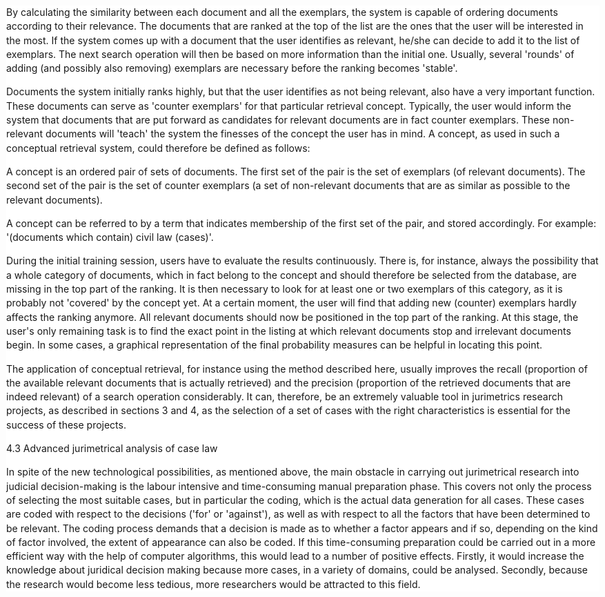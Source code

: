 By calculating the similarity between each document and all the exemplars, the system is
capable of ordering documents according to their relevance. The documents that are
ranked at the top of the list are the ones that the user will be interested in the most. If the
system comes up with a document that the user identifies as relevant, he/she can decide to
add it to the list of exemplars. The next search operation will then be based on more
information than the initial one. Usually, several 'rounds' of adding (and possibly also
removing) exemplars are necessary before the ranking becomes 'stable'.

Documents the system initially ranks highly, but that the user identifies as not being
relevant, also have a very important function. These documents can serve as 'counter
exemplars' for that particular retrieval concept. Typically, the user would inform the
system that documents that are put forward as candidates for relevant documents are in
fact counter exemplars. These non-relevant documents will 'teach' the system the finesses
of the concept the user has in mind. A concept, as used in such a conceptual retrieval
system, could therefore be defined as follows:

A concept is an ordered pair of sets of documents. The first set of the pair is
the set of exemplars (of relevant documents). The second set of the pair is the
set of counter exemplars (a set of non-relevant documents that are as similar
as possible to the relevant documents).

A concept can be referred to by a term that indicates membership of the first set of the
pair, and stored accordingly. For example: '(documents which contain) civil law (cases)'.

During the initial training session, users have to evaluate the results continuously. There
is, for instance, always the possibility that a whole category of documents, which in fact
belong to the concept and should therefore be selected from the database, are missing in
the top part of the ranking. It is then necessary to look for at least one or two exemplars
of this category, as it is probably not 'covered' by the concept yet. At a certain moment,
the user will find that adding new (counter) exemplars hardly affects the ranking
anymore. All relevant documents should now be positioned in the top part of the ranking.
At this stage, the user's only remaining task is to find the exact point in the listing at
which relevant documents stop and irrelevant documents begin. In some cases, a
graphical representation of the final probability measures can be helpful in locating this
point.

The application of conceptual retrieval, for instance using the method described here,
usually improves the recall (proportion of the available relevant documents that is
actually retrieved) and the precision (proportion of the retrieved documents that are
indeed relevant) of a search operation considerably. It can, therefore, be an extremely
valuable tool in jurimetrics research projects, as described in sections 3 and 4, as the
selection of a set of cases with the right characteristics is essential for the success of these
projects.

4.3 Advanced jurimetrical analysis of case law

In spite of the new technological possibilities, as mentioned above, the main obstacle in
carrying out jurimetrical research into judicial decision-making is the labour intensive
and time-consuming manual preparation phase. This covers not only the process of
selecting the most suitable cases, but in particular the coding, which is the actual data
generation for all cases. These cases are coded with respect to the decisions ('for' or
'against'), as well as with respect to all the factors that have been determined to be
relevant. The coding process demands that a decision is made as to whether a factor
appears and if so, depending on the kind of factor involved, the extent of appearance can
also be coded. If this time-consuming preparation could be carried out in a more efficient
way with the help of computer algorithms, this would lead to a number of positive
effects. Firstly, it would increase the knowledge about juridical decision making because
more cases, in a variety of domains, could be analysed. Secondly, because the research
would become less tedious, more researchers would be attracted to this field.
